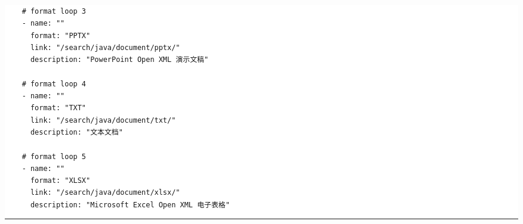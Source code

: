         # format loop 3
        - name: ""
          format: "PPTX"
          link: "/search/java/document/pptx/"
          description: "PowerPoint Open XML 演示文稿"

        # format loop 4
        - name: ""
          format: "TXT"
          link: "/search/java/document/txt/"
          description: "文本文档"
          
        # format loop 5
        - name: ""
          format: "XLSX"
          link: "/search/java/document/xlsx/"
          description: "Microsoft Excel Open XML 电子表格"
  

---
